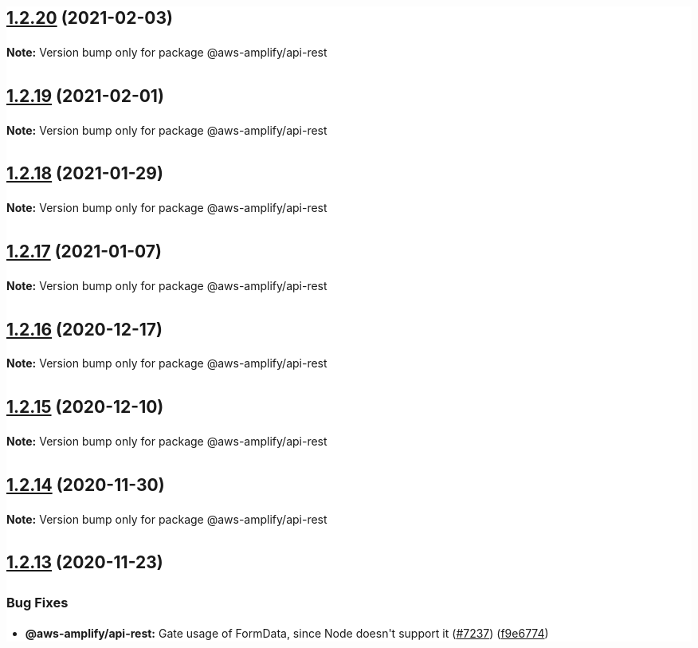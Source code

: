 ## [1.2.20](https://github.com/aws-amplify/amplify-js/compare/@aws-amplify/api-rest@1.2.19...@aws-amplify/api-rest@1.2.20) (2021-02-03)

**Note:** Version bump only for package @aws-amplify/api-rest

## [1.2.19](https://github.com/aws-amplify/amplify-js/compare/@aws-amplify/api-rest@1.2.18...@aws-amplify/api-rest@1.2.19) (2021-02-01)

**Note:** Version bump only for package @aws-amplify/api-rest

## [1.2.18](https://github.com/aws-amplify/amplify-js/compare/@aws-amplify/api-rest@1.2.17...@aws-amplify/api-rest@1.2.18) (2021-01-29)

**Note:** Version bump only for package @aws-amplify/api-rest

## [1.2.17](https://github.com/aws-amplify/amplify-js/compare/@aws-amplify/api-rest@1.2.16...@aws-amplify/api-rest@1.2.17) (2021-01-07)

**Note:** Version bump only for package @aws-amplify/api-rest

## [1.2.16](https://github.com/aws-amplify/amplify-js/compare/@aws-amplify/api-rest@1.2.15...@aws-amplify/api-rest@1.2.16) (2020-12-17)

**Note:** Version bump only for package @aws-amplify/api-rest

## [1.2.15](https://github.com/aws-amplify/amplify-js/compare/@aws-amplify/api-rest@1.2.14...@aws-amplify/api-rest@1.2.15) (2020-12-10)

**Note:** Version bump only for package @aws-amplify/api-rest

## [1.2.14](https://github.com/aws-amplify/amplify-js/compare/@aws-amplify/api-rest@1.2.13...@aws-amplify/api-rest@1.2.14) (2020-11-30)

**Note:** Version bump only for package @aws-amplify/api-rest

## [1.2.13](https://github.com/aws-amplify/amplify-js/compare/@aws-amplify/api-rest@1.2.12...@aws-amplify/api-rest@1.2.13) (2020-11-23)

### Bug Fixes

- **@aws-amplify/api-rest:** Gate usage of FormData, since Node doesn't support it ([#7237](https://github.com/aws-amplify/amplify-js/issues/7237)) ([f9e6774](https://github.com/aws-amplify/amplify-js/commit/f9e6774f5fa7a8100a7dc99b53c563221b4773e7))
